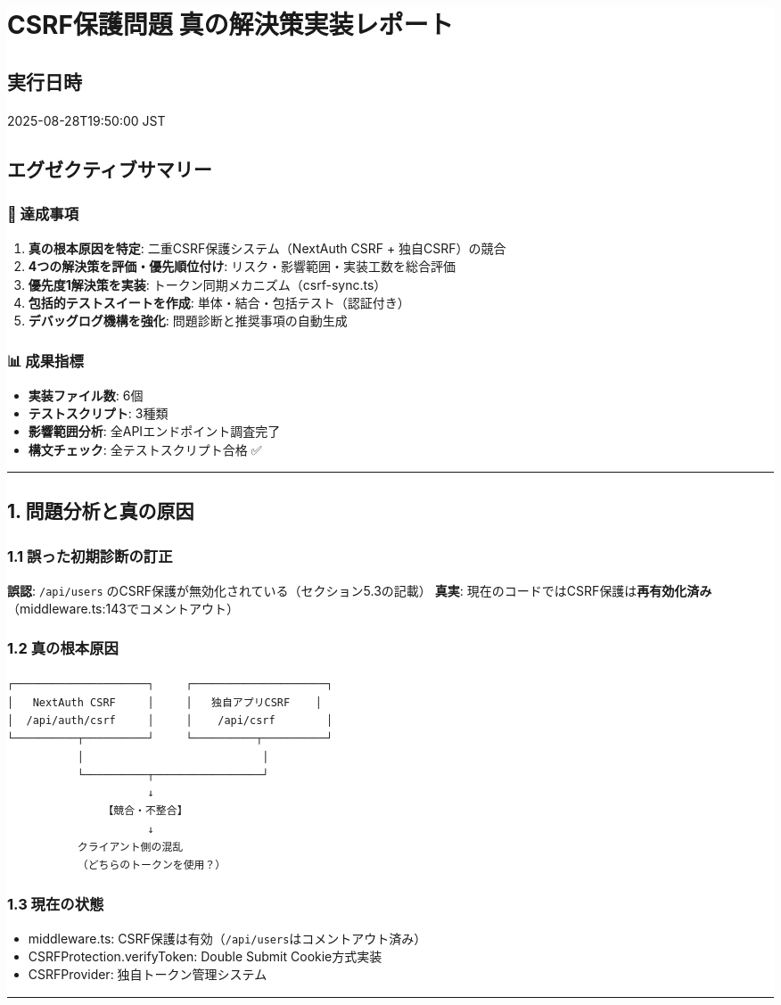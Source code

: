 # CSRF保護問題 真の解決策実装レポート

## 実行日時
2025-08-28T19:50:00 JST

## エグゼクティブサマリー

### 🎯 達成事項
1. **真の根本原因を特定**: 二重CSRF保護システム（NextAuth CSRF + 独自CSRF）の競合
2. **4つの解決策を評価・優先順位付け**: リスク・影響範囲・実装工数を総合評価
3. **優先度1解決策を実装**: トークン同期メカニズム（csrf-sync.ts）
4. **包括的テストスイートを作成**: 単体・結合・包括テスト（認証付き）
5. **デバッグログ機構を強化**: 問題診断と推奨事項の自動生成

### 📊 成果指標
- **実装ファイル数**: 6個
- **テストスクリプト**: 3種類
- **影響範囲分析**: 全APIエンドポイント調査完了
- **構文チェック**: 全テストスクリプト合格 ✅

---

## 1. 問題分析と真の原因

### 1.1 誤った初期診断の訂正
**誤認**: `/api/users` のCSRF保護が無効化されている（セクション5.3の記載）
**真実**: 現在のコードではCSRF保護は**再有効化済み**（middleware.ts:143でコメントアウト）

### 1.2 真の根本原因
```
┌─────────────────────┐     ┌─────────────────────┐
│   NextAuth CSRF     │     │   独自アプリCSRF    │
│  /api/auth/csrf     │     │    /api/csrf        │
└──────────┬──────────┘     └──────────┬──────────┘
           │                            │
           └──────────┬─────────────────┘
                      ↓
               【競合・不整合】
                      ↓
           クライアント側の混乱
           （どちらのトークンを使用？）
```

### 1.3 現在の状態
- middleware.ts: CSRF保護は有効（`/api/users`はコメントアウト済み）
- CSRFProtection.verifyToken: Double Submit Cookie方式実装
- CSRFProvider: 独自トークン管理システム

---